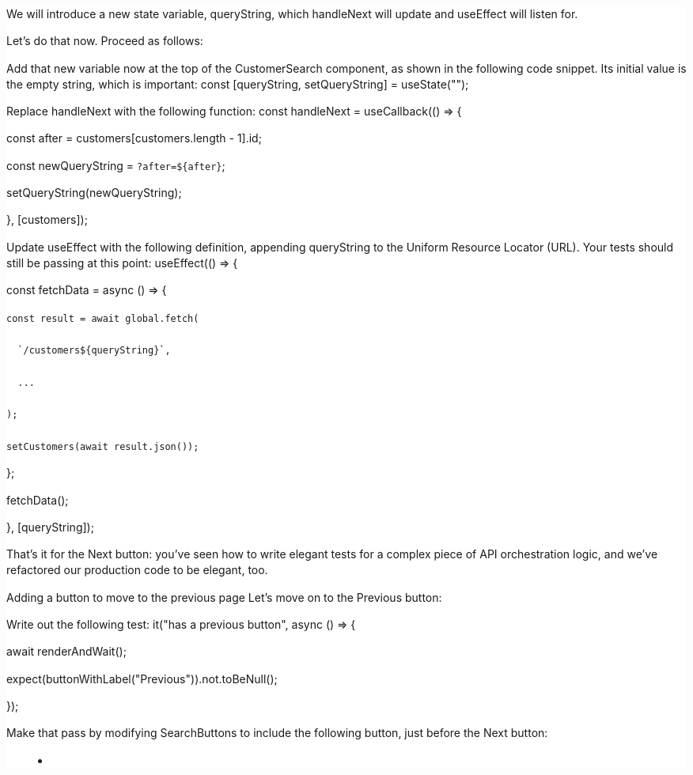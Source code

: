 We will introduce a new state variable, queryString, which handleNext will update and useEffect will listen for.

Let’s do that now. Proceed as follows:

Add that new variable now at the top of the CustomerSearch component, as shown in the following code snippet. Its initial value is the empty string, which is important:
const [queryString, setQueryString] = useState("");

Replace handleNext with the following function:
const handleNext = useCallback(() => {

  const after = customers[customers.length - 1].id;

  const newQueryString = `?after=${after}`;

  setQueryString(newQueryString);

}, [customers]);

Update useEffect with the following definition, appending queryString to the Uniform Resource Locator (URL). Your tests should still be passing at this point:
useEffect(() => {

  const fetchData = async () => {

    const result = await global.fetch(

      `/customers${queryString}`,

      ...

    );

    setCustomers(await result.json());

  };

  fetchData();

}, [queryString]);

That’s it for the Next button: you’ve seen how to write elegant tests for a complex piece of API orchestration logic, and we’ve refactored our production code to be elegant, too.

Adding a button to move to the previous page
Let’s move on to the Previous button:

Write out the following test:
it("has a previous button", async () => {

  await renderAndWait(<CustomerSearch />);

  expect(buttonWithLabel("Previous")).not.toBeNull();

});

Make that pass by modifying SearchButtons to include the following button, just before the Next button:
<menu>

  <li>
